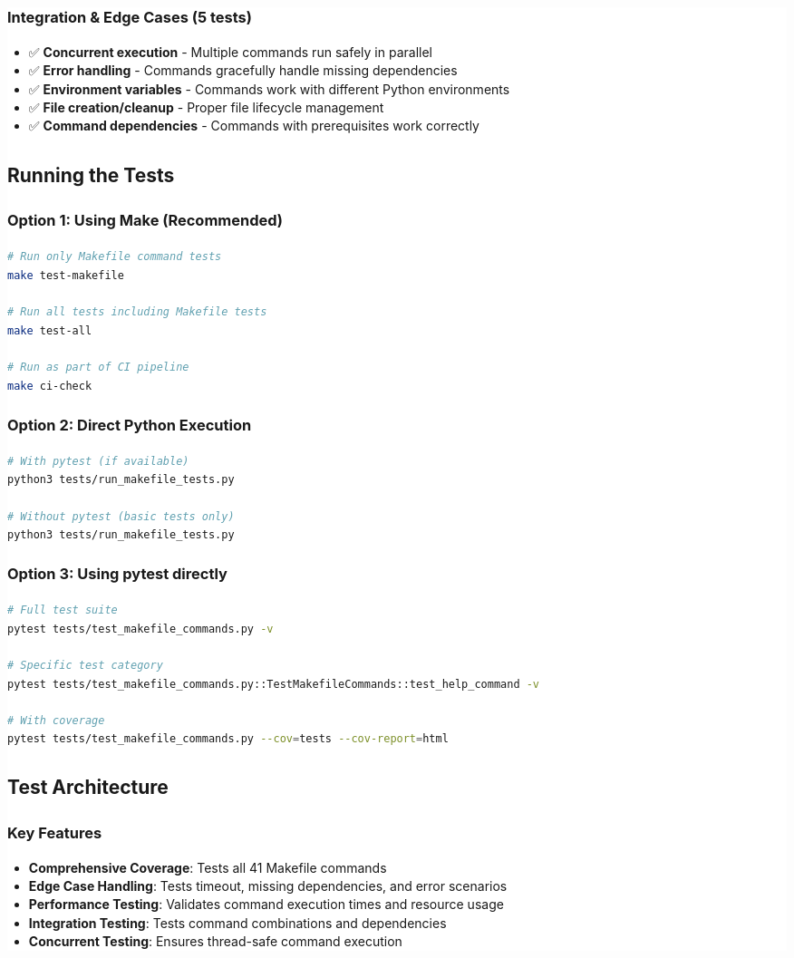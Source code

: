 ### Integration & Edge Cases (5 tests)
- ✅ **Concurrent execution** - Multiple commands run safely in parallel
- ✅ **Error handling** - Commands gracefully handle missing dependencies
- ✅ **Environment variables** - Commands work with different Python environments
- ✅ **File creation/cleanup** - Proper file lifecycle management
- ✅ **Command dependencies** - Commands with prerequisites work correctly

## Running the Tests

### Option 1: Using Make (Recommended)
```bash
# Run only Makefile command tests
make test-makefile

# Run all tests including Makefile tests
make test-all

# Run as part of CI pipeline
make ci-check
```

### Option 2: Direct Python Execution
```bash
# With pytest (if available)
python3 tests/run_makefile_tests.py

# Without pytest (basic tests only)
python3 tests/run_makefile_tests.py
```

### Option 3: Using pytest directly
```bash
# Full test suite
pytest tests/test_makefile_commands.py -v

# Specific test category
pytest tests/test_makefile_commands.py::TestMakefileCommands::test_help_command -v

# With coverage
pytest tests/test_makefile_commands.py --cov=tests --cov-report=html
```

## Test Architecture

### Key Features
- **Comprehensive Coverage**: Tests all 41 Makefile commands
- **Edge Case Handling**: Tests timeout, missing dependencies, and error scenarios
- **Performance Testing**: Validates command execution times and resource usage
- **Integration Testing**: Tests command combinations and dependencies
- **Concurrent Testing**: Ensures thread-safe command execution
